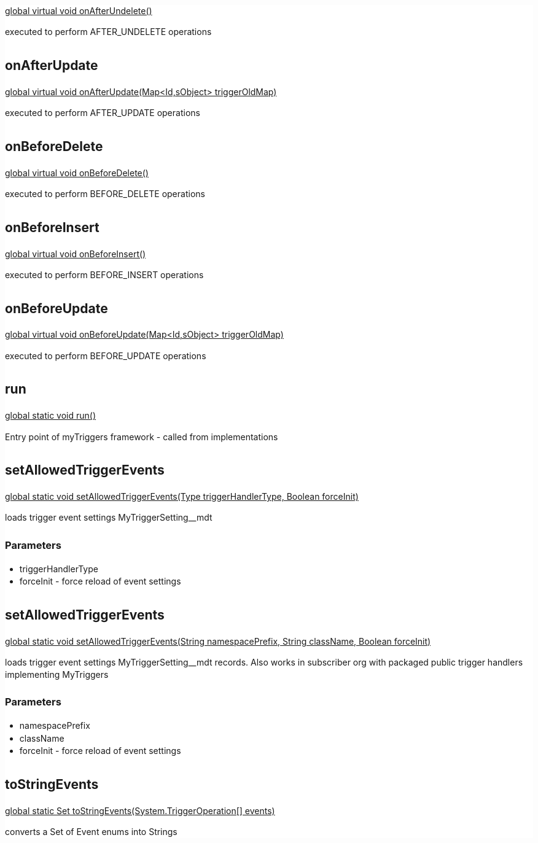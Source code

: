[global virtual void onAfterUndelete()](MyTriggers.cls#L92)

executed to perform AFTER\_UNDELETE operations

## onAfterUpdate

[global virtual void onAfterUpdate(Map<Id,sObject> triggerOldMap)](MyTriggers.cls#L77)

executed to perform AFTER\_UPDATE operations

## onBeforeDelete

[global virtual void onBeforeDelete()](MyTriggers.cls#L82)

executed to perform BEFORE\_DELETE operations

## onBeforeInsert

[global virtual void onBeforeInsert()](MyTriggers.cls#L60)

executed to perform BEFORE\_INSERT operations

## onBeforeUpdate

[global virtual void onBeforeUpdate(Map<Id,sObject> triggerOldMap)](MyTriggers.cls#L71)

executed to perform BEFORE\_UPDATE operations

## run

[global static void run()](MyTriggers.cls#L102)

Entry point of myTriggers framework - called from implementations

## setAllowedTriggerEvents

[global static void setAllowedTriggerEvents(Type triggerHandlerType, Boolean forceInit)](MyTriggers.cls#L263)

loads trigger event settings MyTriggerSetting\_\_mdt

### Parameters

- triggerHandlerType
- forceInit - force reload of event settings

## setAllowedTriggerEvents

[global static void setAllowedTriggerEvents(String namespacePrefix, String className, Boolean forceInit)](MyTriggers.cls#L293)

loads trigger event settings MyTriggerSetting\_\_mdt records. Also works in subscriber org with packaged public trigger handlers implementing MyTriggers

### Parameters

- namespacePrefix
- className
- forceInit - force reload of event settings

## toStringEvents

[global static Set<String> toStringEvents(System.TriggerOperation\[\] events)](MyTriggers.cls#L531)

converts a Set of Event enums into Strings
